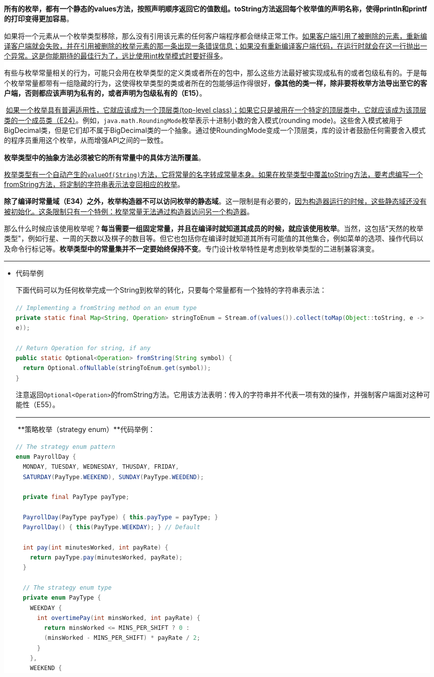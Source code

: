   ​	**所有的枚举，都有一个静态的values方法，按照声明顺序返回它的值数组。toString方法返回每个枚举值的声明名称，使得println和printf的打印变得更加容易**。

  ​	如果将一个元素从一个枚举类型移除，那么没有引用该元素的任何客户端程序都会继续正常工作。<u>如果客户端引用了被删除的元素，重新编译客户端就会失败，并在引用被删除的枚举元素的那一条出现一条错误信息；如果没有重新编译客户端代码，在运行时就会在这一行抛出一个异常。这是你能期待的最佳行为了，远比使用int枚举模式时要好得多</u>。

  ​	有些与枚举常量相关的行为，可能只会用在枚举类型的定义类或者所在的包中，那么这些方法最好被实现成私有的或者包级私有的。于是每个枚举常量都带有一组隐藏的行为，这使得枚举类型的类或者所在的包能够运作得很好，**像其他的类一样，除非要将枚举方法导出至它的客户端，否则都应该声明为私有的，或者声明为包级私有的（E15）**。

  ​	<u>如果一个枚举具有普遍适用性，它就应该成为一个顶层类(top-level class)；如果它只是被用在一个特定的顶层类中，它就应该成为该顶层类的一个成员类（E24）</u>。例如，`java.math.RoundingMode`枚举表示十进制小数的舍入模式(rounding mode)。这些舍入模式被用于BigDecimal类，但是它们却不属于BigDecimal类的一个抽象。通过使RoundingMode变成一个顶层类，库的设计者鼓励任何需要舍入模式的程序员重用这个枚举，从而增强API之间的一致性。

  ​	**枚举类型中的抽象方法必须被它的所有常量中的具体方法所覆盖**。

  ​	<u>枚举类型有一个自动产生的`valueOf(String)`方法，它将常量的名字转成常量本身。如果在枚举类型中覆盖toString方法，要考虑编写一个fromString方法，将定制的字符串表示法变回相应的枚举</u>。

  ​	**除了编译时常量域（E34）之外，枚举构造器不可以访问枚举的静态域**。这一限制是有必要的，<u>因为构造器运行的时候，这些静态域还没有被初始化。这条限制只有一个特例：枚举常量无法通过构造器访问另一个构造器</u>。

  ​	那么什么时候应该使用枚举呢？**每当需要一组固定常量，并且在编译时就知道其成员的时候，就应该使用枚举**。当然，这包括"天然的枚举类型"，例如行星、一周的天数以及棋子的数目等。但它也包括你在编译时就知道其所有可能值的其他集合，例如菜单的选项、操作代码以及命令行标记等。**枚举类型中的常量集并不一定要始终保持不变**。专门设计枚举特性是考虑到枚举类型的二进制兼容演变。

---

+ 代码举例

  ​	下面代码可以为任何枚举完成一个String到枚举的转化，只要每个常量都有一个独特的字符串表示法：

  ```java
  // Implementing a fromString method on an enum type
  private static final Map<String, Operation> stringToEnum = Stream.of(values()).collect(toMap(Object::toString, e -> e));
  
  // Return Operation for string, if any
  public static Optional<Operation> fromString(String symbol) {
    return Optional.ofNullable(stringToEnum.get(symbol));
  }
  ```

  ​	注意返回`Optional<Operation>`的fromString方法。它用该方法表明：传入的字符串并不代表一项有效的操作，并强制客户端面对这种可能性（E55）。

  ---

  ​	**策略枚举（strategy enum）**代码举例：

  ```java
  // The strategy enum pattern
  enum PayrollDay {
    MONDAY, TUESDAY, WEDNESDAY, THUSDAY, FRIDAY,
    SATURDAY(PayType.WEEKEND), SUNDAY(PayType.WEEDEND);
    
    private final PayType payType;
    
    PayrollDay(PayType payType) { this.payType = payType; }
    PayrollDay() { this(PayType.WEEKDAY); } // Default
    
    int pay(int minutesWorked, int payRate) {
      return payType.pay(minutesWorked, payRate);
    }
    
    // The strategy enum type
    private enum PayType {
      WEEKDAY {
        int overtimePay(int minsWorked, int payRate) {
          return minsWorked <= MINS_PER_SHIFT ? 0 :
          (minsWorked - MINS_PER_SHIFT) * payRate / 2;
        }
      },
      WEEKEND {
  ```